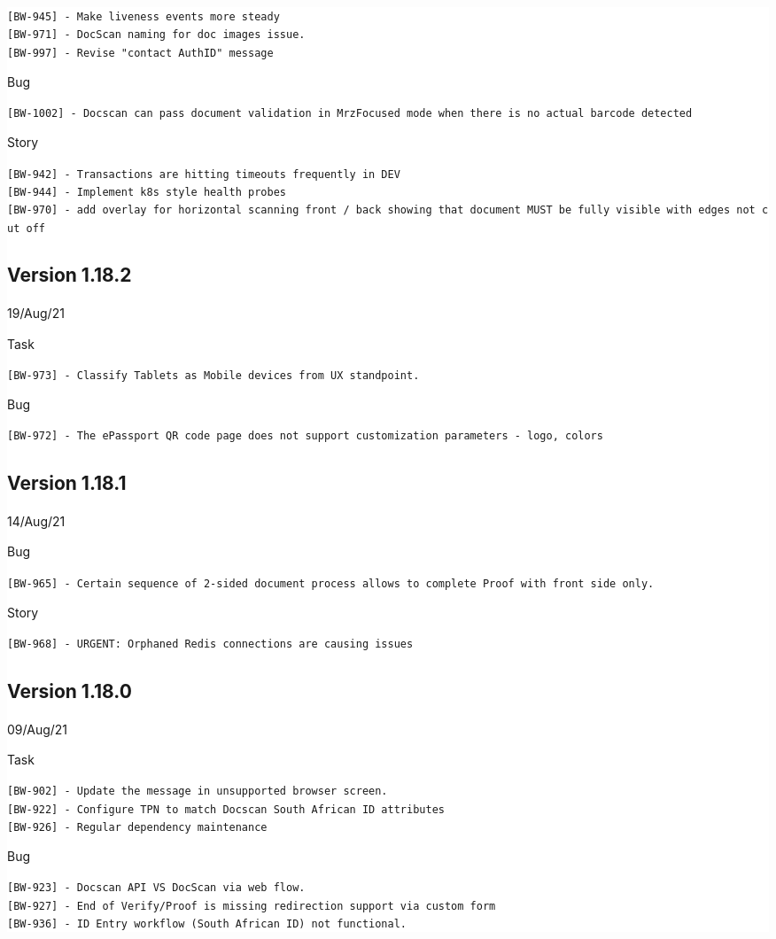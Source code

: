     [BW-945] - Make liveness events more steady
    [BW-971] - DocScan naming for doc images issue.
    [BW-997] - Revise "contact AuthID" message

Bug

    [BW-1002] - Docscan can pass document validation in MrzFocused mode when there is no actual barcode detected

Story

    [BW-942] - Transactions are hitting timeouts frequently in DEV
    [BW-944] - Implement k8s style health probes
    [BW-970] - add overlay for horizontal scanning front / back showing that document MUST be fully visible with edges not cut off


## Version 1.18.2

19/Aug/21

Task

    [BW-973] - Classify Tablets as Mobile devices from UX standpoint.

Bug

    [BW-972] - The ePassport QR code page does not support customization parameters - logo, colors


## Version 1.18.1

14/Aug/21

Bug

    [BW-965] - Certain sequence of 2-sided document process allows to complete Proof with front side only.

Story

    [BW-968] - URGENT: Orphaned Redis connections are causing issues


## Version 1.18.0

09/Aug/21

Task

    [BW-902] - Update the message in unsupported browser screen.
    [BW-922] - Configure TPN to match Docscan South African ID attributes
    [BW-926] - Regular dependency maintenance

Bug

    [BW-923] - Docscan API VS DocScan via web flow.
    [BW-927] - End of Verify/Proof is missing redirection support via custom form
    [BW-936] - ID Entry workflow (South African ID) not functional.
